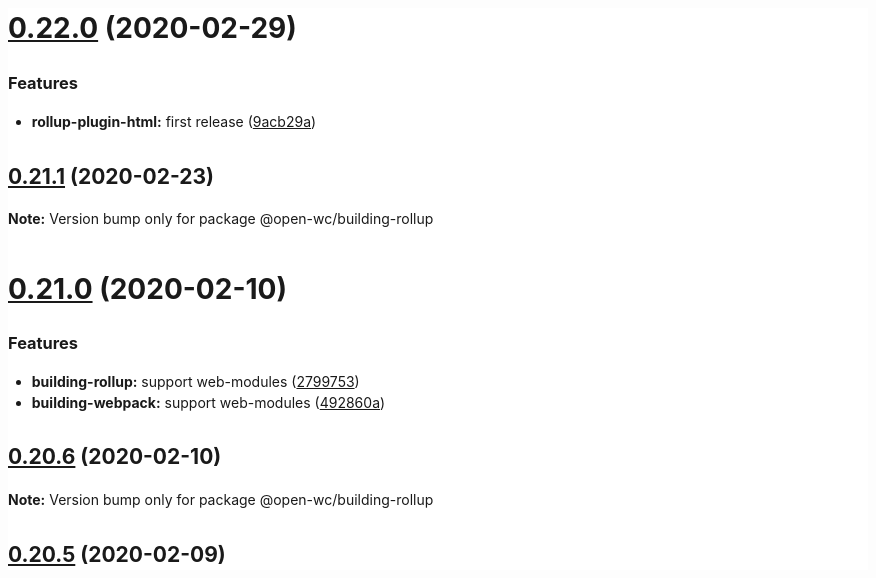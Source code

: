



# [0.22.0](https://github.com/open-wc/open-wc/compare/@open-wc/building-rollup@0.21.1...@open-wc/building-rollup@0.22.0) (2020-02-29)


### Features

* **rollup-plugin-html:** first release ([9acb29a](https://github.com/open-wc/open-wc/commit/9acb29ac84b0ef7e2b06c57043c9d2c76d5a29c0))





## [0.21.1](https://github.com/open-wc/open-wc/compare/@open-wc/building-rollup@0.21.0...@open-wc/building-rollup@0.21.1) (2020-02-23)

**Note:** Version bump only for package @open-wc/building-rollup





# [0.21.0](https://github.com/open-wc/open-wc/compare/@open-wc/building-rollup@0.20.6...@open-wc/building-rollup@0.21.0) (2020-02-10)


### Features

* **building-rollup:** support web-modules ([2799753](https://github.com/open-wc/open-wc/commit/2799753bfda62f534a22f6db006f5cda97b50665))
* **building-webpack:** support web-modules ([492860a](https://github.com/open-wc/open-wc/commit/492860adbafecacb95378179be950e2e6b2c002d))





## [0.20.6](https://github.com/open-wc/open-wc/compare/@open-wc/building-rollup@0.20.5...@open-wc/building-rollup@0.20.6) (2020-02-10)

**Note:** Version bump only for package @open-wc/building-rollup





## [0.20.5](https://github.com/open-wc/open-wc/compare/@open-wc/building-rollup@0.20.4...@open-wc/building-rollup@0.20.5) (2020-02-09)
